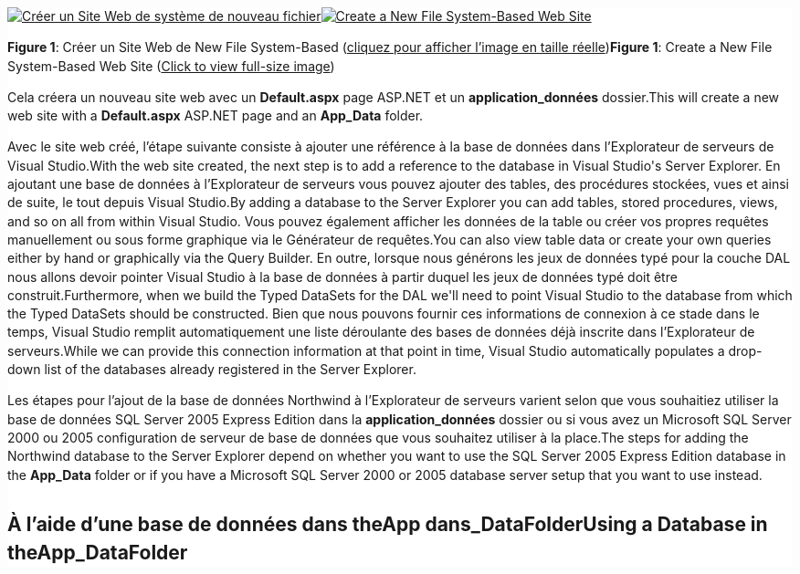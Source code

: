 
<span data-ttu-id="02f99-130">[![Créer un Site Web de système de nouveau fichier](creating-a-data-access-layer-cs/_static/image2.png)](creating-a-data-access-layer-cs/_static/image1.png)</span><span class="sxs-lookup"><span data-stu-id="02f99-130">[![Create a New File System-Based Web Site](creating-a-data-access-layer-cs/_static/image2.png)](creating-a-data-access-layer-cs/_static/image1.png)</span></span>

<span data-ttu-id="02f99-131">**Figure 1**: Créer un Site Web de New File System-Based ([cliquez pour afficher l’image en taille réelle](creating-a-data-access-layer-cs/_static/image3.png))</span><span class="sxs-lookup"><span data-stu-id="02f99-131">**Figure 1**: Create a New File System-Based Web Site ([Click to view full-size image](creating-a-data-access-layer-cs/_static/image3.png))</span></span>

<span data-ttu-id="02f99-132">Cela créera un nouveau site web avec un **Default.aspx** page ASP.NET et un **application\_données** dossier.</span><span class="sxs-lookup"><span data-stu-id="02f99-132">This will create a new web site with a **Default.aspx** ASP.NET page and an **App\_Data** folder.</span></span>

<span data-ttu-id="02f99-133">Avec le site web créé, l’étape suivante consiste à ajouter une référence à la base de données dans l’Explorateur de serveurs de Visual Studio.</span><span class="sxs-lookup"><span data-stu-id="02f99-133">With the web site created, the next step is to add a reference to the database in Visual Studio's Server Explorer.</span></span> <span data-ttu-id="02f99-134">En ajoutant une base de données à l’Explorateur de serveurs vous pouvez ajouter des tables, des procédures stockées, vues et ainsi de suite, le tout depuis Visual Studio.</span><span class="sxs-lookup"><span data-stu-id="02f99-134">By adding a database to the Server Explorer you can add tables, stored procedures, views, and so on all from within Visual Studio.</span></span> <span data-ttu-id="02f99-135">Vous pouvez également afficher les données de la table ou créer vos propres requêtes manuellement ou sous forme graphique via le Générateur de requêtes.</span><span class="sxs-lookup"><span data-stu-id="02f99-135">You can also view table data or create your own queries either by hand or graphically via the Query Builder.</span></span> <span data-ttu-id="02f99-136">En outre, lorsque nous générons les jeux de données typé pour la couche DAL nous allons devoir pointer Visual Studio à la base de données à partir duquel les jeux de données typé doit être construit.</span><span class="sxs-lookup"><span data-stu-id="02f99-136">Furthermore, when we build the Typed DataSets for the DAL we'll need to point Visual Studio to the database from which the Typed DataSets should be constructed.</span></span> <span data-ttu-id="02f99-137">Bien que nous pouvons fournir ces informations de connexion à ce stade dans le temps, Visual Studio remplit automatiquement une liste déroulante des bases de données déjà inscrite dans l’Explorateur de serveurs.</span><span class="sxs-lookup"><span data-stu-id="02f99-137">While we can provide this connection information at that point in time, Visual Studio automatically populates a drop-down list of the databases already registered in the Server Explorer.</span></span>

<span data-ttu-id="02f99-138">Les étapes pour l’ajout de la base de données Northwind à l’Explorateur de serveurs varient selon que vous souhaitiez utiliser la base de données SQL Server 2005 Express Edition dans la **application\_données** dossier ou si vous avez un Microsoft SQL Server 2000 ou 2005 configuration de serveur de base de données que vous souhaitez utiliser à la place.</span><span class="sxs-lookup"><span data-stu-id="02f99-138">The steps for adding the Northwind database to the Server Explorer depend on whether you want to use the SQL Server 2005 Express Edition database in the **App\_Data** folder or if you have a Microsoft SQL Server 2000 or 2005 database server setup that you want to use instead.</span></span>

## <a name="using-a-database-in-theappdatafolder"></a><span data-ttu-id="02f99-139">À l’aide d’une base de données dans theApp dans\_DataFolder</span><span class="sxs-lookup"><span data-stu-id="02f99-139">Using a Database in theApp\_DataFolder</span></span>
